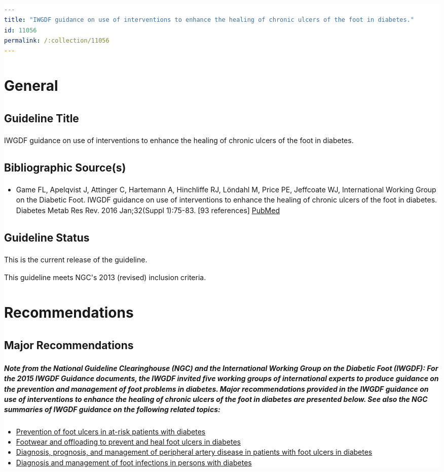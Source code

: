 ```yaml
---
title: "IWGDF guidance on use of interventions to enhance the healing of chronic ulcers of the foot in diabetes."
id: 11056
permalink: /:collection/11056
---
```


# General

## Guideline Title

IWGDF guidance on use of interventions to enhance the healing of chronic ulcers of the foot in diabetes.

## Bibliographic Source(s)

- Game FL, Apelqvist J, Attinger C, Hartemann A, Hinchliffe RJ, Löndahl M, Price PE, Jeffcoate WJ, International Working Group on the Diabetic Foot. IWGDF guidance on use of interventions to enhance the healing of chronic ulcers of the foot in diabetes. Diabetes Metab Res Rev. 2016 Jan;32(Suppl 1):75-83. [93 references] [ PubMed ](http://www.ncbi.nlm.nih.gov/entrez/query.fcgi?cmd=Retrieve&db=pubmed&dopt=Abstract&list_uids=26340818)

## Guideline Status



This is the current release of the guideline.

This guideline meets NGC's 2013 (revised) inclusion criteria.

# Recommendations

## Major Recommendations



#####  Note from the National Guideline Clearinghouse (NGC) and the International Working Group on the Diabetic Foot (IWGDF): For the 2015 IWGDF Guidance documents, the IWGDF invited five working groups of international experts to produce guidance on the prevention and management of foot problems in diabetes. Major recommendations provided in the IWGDF guidance on use of interventions to enhance the healing of chronic ulcers of the foot in diabetes are presented below. See also the NGC summaries of IWGDF guidance on the following related topics: 


  * [ Prevention of foot ulcers in at-risk patients with diabetes ](/summaries/summary/50455/ "Guideline #11052")
  * [ Footwear and offloading to prevent and heal foot ulcers in diabetes ](/summaries/summary/50456/ "Guideline #11053")
  * [ Diagnosis, prognosis, and management of peripheral artery disease in patients with foot ulcers in diabetes ](/summaries/summary/50457/ "Guideline #11054")
  * [ Diagnosis and management of foot infections in persons with diabetes ](/summaries/summary/50458/ "Guideline #11055")
